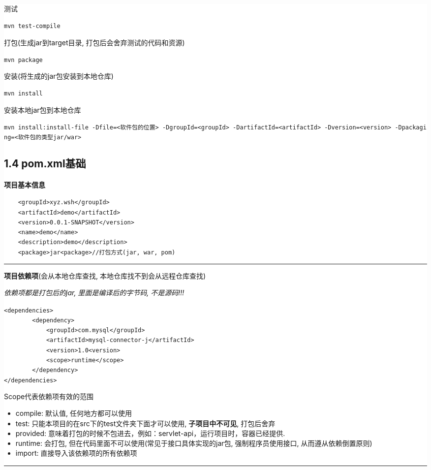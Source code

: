 测试

```
mvn test-compile
```

打包(生成jar到target目录, 打包后会舍弃测试的代码和资源)

```
mvn package
```

安装(将生成的jar包安装到本地仓库)

```
mvn install
```

安装本地jar包到本地仓库

```
mvn install:install-file -Dfile=<软件包的位置> -DgroupId=<groupId> -DartifactId=<artifactId> -Dversion=<version> -Dpackaging=<软件包的类型jar/war>
```

## 1.4 pom.xml基础

**项目基本信息**

```
    <groupId>xyz.wsh</groupId>
    <artifactId>demo</artifactId>
    <version>0.0.1-SNAPSHOT</version>
    <name>demo</name>
    <description>demo</description>
    <package>jar<package>//打包方式(jar, war, pom)
```

---

**项目依赖项**(会从本地仓库查找, 本地仓库找不到会从远程仓库查找)

*依赖项都是打包后的jar, 里面是编译后的字节码, 不是源码!!!*

```
<dependencies>
        <dependency>
            <groupId>com.mysql</groupId>
            <artifactId>mysql-connector-j</artifactId>
            <version>1.0<version>
            <scope>runtime</scope>
        </dependency>
</dependencies>
```

Scope代表依赖项有效的范围

* compile: 默认值, 任何地方都可以使用
* test: 只能本项目的在src下的test文件夹下面才可以使用, **子项目中不可见**, 打包后舍弃
* provided: 意味着打包的时候不包进去，例如：servlet-api，运行项目时，容器已经提供.
* runtime: 会打包, 但在代码里面不可以使用(常见于接口具体实现的jar包, 强制程序员使用接口, 从而遵从依赖倒置原则)
* import: 直接导入该依赖项的所有依赖项

---
